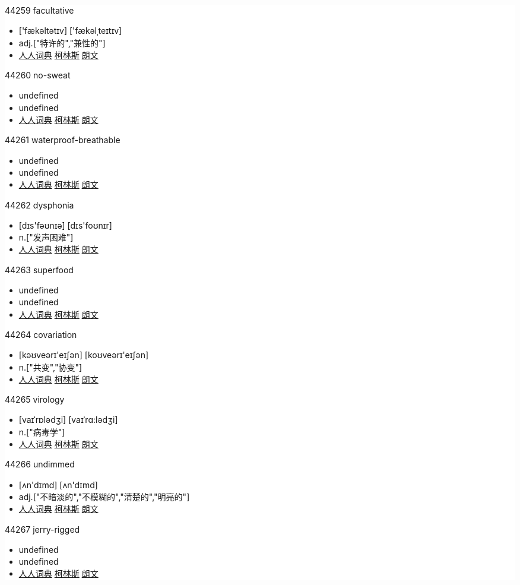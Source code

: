44259 facultative 
- ['fækəltətɪv]  ['fækəlˌteɪtɪv] 
- adj.["特许的","兼性的"]   
- [人人词典](https://www.91dict.com/words?w=facultative) [柯林斯](https://www.collinsdictionary.com/zh/dictionary/english/facultative) [朗文](https://www.ldoceonline.com/dictionary/facultative) 

44260 no-sweat 
- undefined 
- undefined 
- [人人词典](https://www.91dict.com/words?w=no-sweat) [柯林斯](https://www.collinsdictionary.com/zh/dictionary/english/no-sweat) [朗文](https://www.ldoceonline.com/dictionary/no-sweat) 

44261 waterproof-breathable 
- undefined 
- undefined 
- [人人词典](https://www.91dict.com/words?w=waterproof-breathable) [柯林斯](https://www.collinsdictionary.com/zh/dictionary/english/waterproof-breathable) [朗文](https://www.ldoceonline.com/dictionary/waterproof-breathable) 

44262 dysphonia 
- [dɪs'fəʊnɪə]  [dɪs'foʊnɪr] 
- n.["发声困难"]   
- [人人词典](https://www.91dict.com/words?w=dysphonia) [柯林斯](https://www.collinsdictionary.com/zh/dictionary/english/dysphonia) [朗文](https://www.ldoceonline.com/dictionary/dysphonia) 

44263 superfood 
- undefined 
- undefined 
- [人人词典](https://www.91dict.com/words?w=superfood) [柯林斯](https://www.collinsdictionary.com/zh/dictionary/english/superfood) [朗文](https://www.ldoceonline.com/dictionary/superfood) 

44264 covariation 
- [kəʊveərɪ'eɪʃən]  [koʊveərɪ'eɪʃən] 
- n.["共变","协变"]   
- [人人词典](https://www.91dict.com/words?w=covariation) [柯林斯](https://www.collinsdictionary.com/zh/dictionary/english/covariation) [朗文](https://www.ldoceonline.com/dictionary/covariation) 

44265 virology 
- [vaɪˈrɒlədʒi]  [vaɪˈrɑ:lədʒi] 
- n.["病毒学"]   
- [人人词典](https://www.91dict.com/words?w=virology) [柯林斯](https://www.collinsdictionary.com/zh/dictionary/english/virology) [朗文](https://www.ldoceonline.com/dictionary/virology) 

44266 undimmed 
- [ʌn'dɪmd]  [ʌn'dɪmd] 
- adj.["不暗淡的","不模糊的","清楚的","明亮的"]   
- [人人词典](https://www.91dict.com/words?w=undimmed) [柯林斯](https://www.collinsdictionary.com/zh/dictionary/english/undimmed) [朗文](https://www.ldoceonline.com/dictionary/undimmed) 

44267 jerry-rigged 
- undefined 
- undefined 
- [人人词典](https://www.91dict.com/words?w=jerry-rigged) [柯林斯](https://www.collinsdictionary.com/zh/dictionary/english/jerry-rigged) [朗文](https://www.ldoceonline.com/dictionary/jerry-rigged) 
